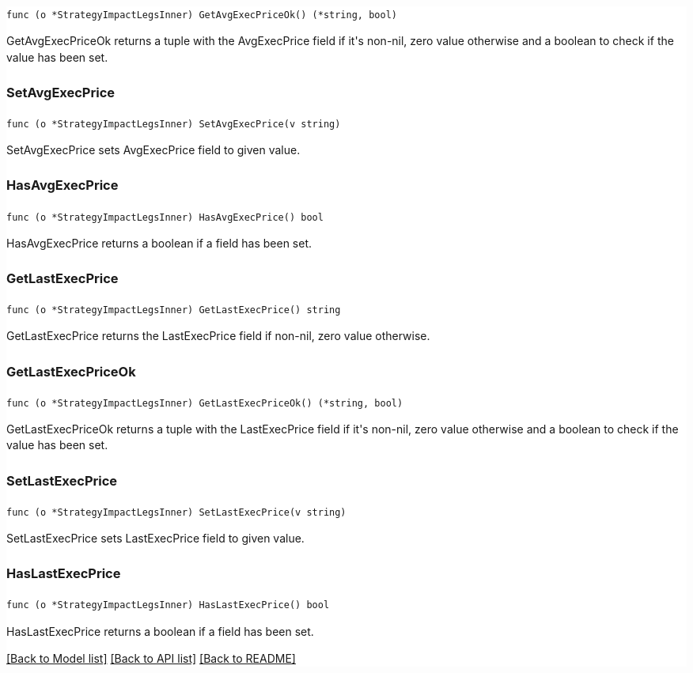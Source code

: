 `func (o *StrategyImpactLegsInner) GetAvgExecPriceOk() (*string, bool)`

GetAvgExecPriceOk returns a tuple with the AvgExecPrice field if it's non-nil, zero value otherwise
and a boolean to check if the value has been set.

### SetAvgExecPrice

`func (o *StrategyImpactLegsInner) SetAvgExecPrice(v string)`

SetAvgExecPrice sets AvgExecPrice field to given value.

### HasAvgExecPrice

`func (o *StrategyImpactLegsInner) HasAvgExecPrice() bool`

HasAvgExecPrice returns a boolean if a field has been set.

### GetLastExecPrice

`func (o *StrategyImpactLegsInner) GetLastExecPrice() string`

GetLastExecPrice returns the LastExecPrice field if non-nil, zero value otherwise.

### GetLastExecPriceOk

`func (o *StrategyImpactLegsInner) GetLastExecPriceOk() (*string, bool)`

GetLastExecPriceOk returns a tuple with the LastExecPrice field if it's non-nil, zero value otherwise
and a boolean to check if the value has been set.

### SetLastExecPrice

`func (o *StrategyImpactLegsInner) SetLastExecPrice(v string)`

SetLastExecPrice sets LastExecPrice field to given value.

### HasLastExecPrice

`func (o *StrategyImpactLegsInner) HasLastExecPrice() bool`

HasLastExecPrice returns a boolean if a field has been set.


[[Back to Model list]](../README.md#documentation-for-models) [[Back to API list]](../README.md#documentation-for-api-endpoints) [[Back to README]](../README.md)


